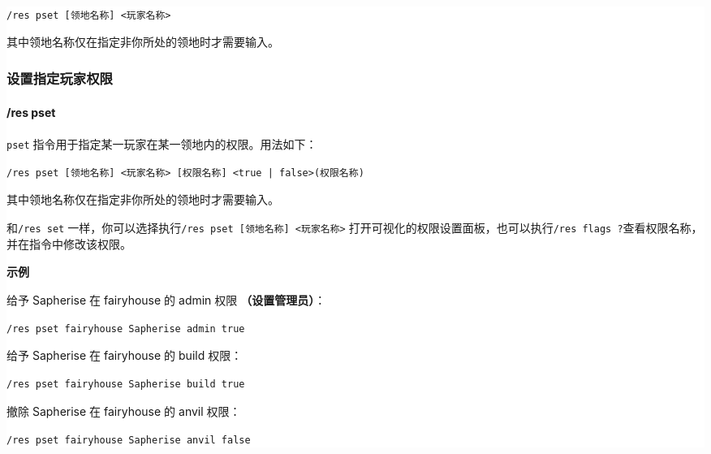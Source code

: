```minecraft
/res pset [领地名称] <玩家名称> 
```
其中领地名称仅在指定非你所处的领地时才需要输入。

### 设置指定玩家权限

#### /res pset

`pset` 指令用于指定某一玩家在某一领地内的权限。用法如下：

```minecraft
/res pset [领地名称] <玩家名称> [权限名称] <true | false>(权限名称)
```
其中领地名称仅在指定非你所处的领地时才需要输入。

和`/res set` 一样，你可以选择执行`/res pset [领地名称] <玩家名称>` 打开可视化的权限设置面板，也可以执行`/res flags ?`查看权限名称，并在指令中修改该权限。

**示例**

给予 Sapherise 在 fairyhouse 的 admin 权限 **（设置管理员）**：
```minecraft
/res pset fairyhouse Sapherise admin true
```
给予 Sapherise 在 fairyhouse 的 build 权限：
```minecraft
/res pset fairyhouse Sapherise build true
```
撤除 Sapherise 在 fairyhouse 的 anvil 权限：
```minecraft
/res pset fairyhouse Sapherise anvil false
```


